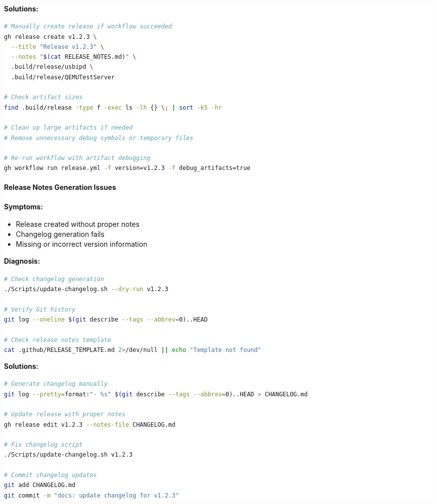 **Solutions:**
```bash
# Manually create release if workflow succeeded
gh release create v1.2.3 \
  --title "Release v1.2.3" \
  --notes "$(cat RELEASE_NOTES.md)" \
  .build/release/usbipd \
  .build/release/QEMUTestServer

# Check artifact sizes
find .build/release -type f -exec ls -lh {} \; | sort -k5 -hr

# Clean up large artifacts if needed
# Remove unnecessary debug symbols or temporary files

# Re-run workflow with artifact debugging
gh workflow run release.yml -f version=v1.2.3 -f debug_artifacts=true
```

#### Release Notes Generation Issues

**Symptoms:**
- Release created without proper notes
- Changelog generation fails
- Missing or incorrect version information

**Diagnosis:**
```bash
# Check changelog generation
./Scripts/update-changelog.sh --dry-run v1.2.3

# Verify Git history
git log --oneline $(git describe --tags --abbrev=0)..HEAD

# Check release notes template
cat .github/RELEASE_TEMPLATE.md 2>/dev/null || echo "Template not found"
```

**Solutions:**
```bash
# Generate changelog manually
git log --pretty=format:"- %s" $(git describe --tags --abbrev=0)..HEAD > CHANGELOG.md

# Update release with proper notes
gh release edit v1.2.3 --notes-file CHANGELOG.md

# Fix changelog script
./Scripts/update-changelog.sh v1.2.3

# Commit changelog updates
git add CHANGELOG.md
git commit -m "docs: update changelog for v1.2.3"
```
